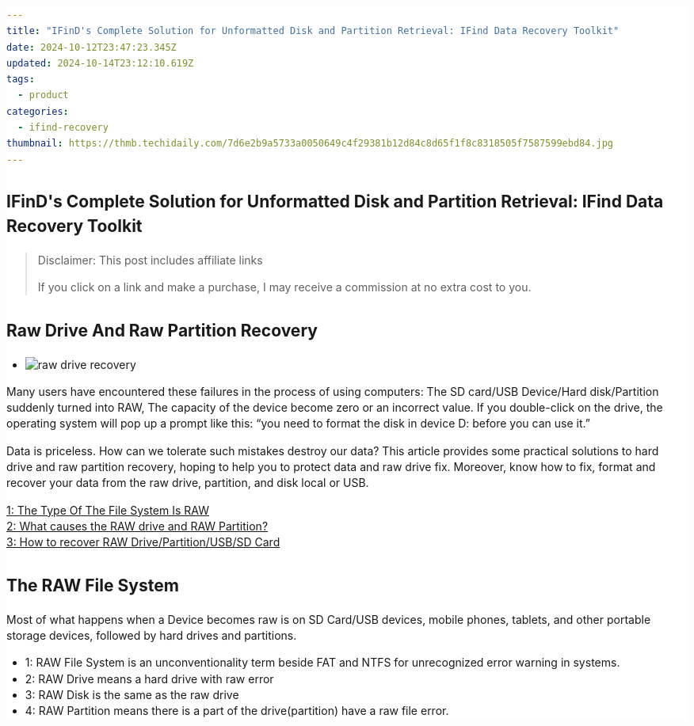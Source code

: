 ```yaml
---
title: "IFinD's Complete Solution for Unformatted Disk and Partition Retrieval: IFind Data Recovery Toolkit"
date: 2024-10-12T23:47:23.345Z
updated: 2024-10-14T23:12:10.619Z
tags:
  - product
categories:
  - ifind-recovery
thumbnail: https://thmb.techidaily.com/7d6e2b9a5733a0050649c4f29381b12d84c8d65f1f8c8318505f7587599ebd84.jpg
---
```


## IFinD's Complete Solution for Unformatted Disk and Partition Retrieval: IFind Data Recovery Toolkit

>  Disclaimer: This post includes affiliate links
>
>  If you click on a link and make a purchase, I may receive a commission at no extra cost to you.
>

## Raw Drive And Raw Partition Recovery

* ![raw drive recovery](https://www.ifind-recovery.com/wp-content/uploads/2018/12/raw-drive-recovery.jpg)

Many users have encountered these failures in the process of using computers: The SD card/USB Device/Hard disk/Partition suddenly turned into RAW, The capacity of the device become zero or an incorrect value. If you double-click on the drive, the operating system will pop up a prompt like this: “you need to format the disk in device D: before you can use it.”

Data is priceless. How can we tolerate such mistakes destroy our data? This article provides some practical solutions to hard drive and raw partition recovery, hoping to help you to protect data and raw drive fix. Moreover, know how to fix, format and recover your data from the raw drive, partition, and disk local or USB.

[1: The Type Of The File System Is RAW](https://tools.techidaily.com/ifind-recovery/products/)  
[2: What causes the RAW drive and RAW Partition?](https://tools.techidaily.com/ifind-recovery/products/)  
[3: How to recover RAW Drive/Partition/USB/SD Card](https://tools.techidaily.com/ifind-recovery/products/)

## The RAW File System

Most of what happens when a Device becomes raw is on SD Card/USB devices, mobile phones, tablets, and other portable storage devices, followed by hard drives and partitions.

* 1: RAW File System is an unconventionality term beside FAT and NTFS for unrecognized error warning in systems.
* 2: RAW Drive means a hard drive with raw error
* 3: RAW Disk is the same as the raw drive
* 4: RAW Partition means there is a part of the drive(partition) have a raw file error.

